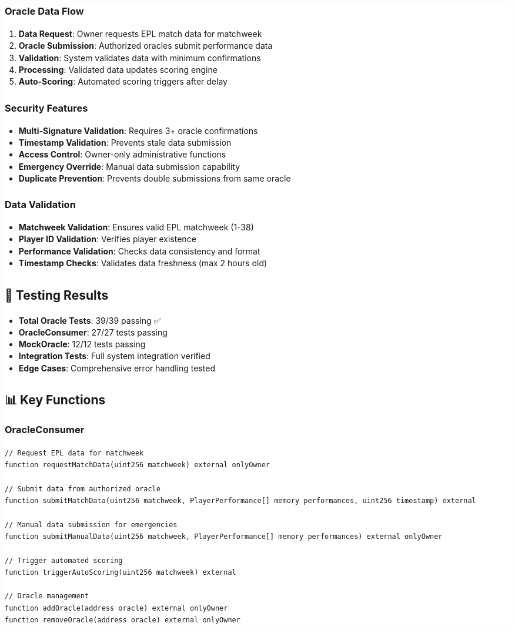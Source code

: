 ### Oracle Data Flow
1. **Data Request**: Owner requests EPL match data for matchweek
2. **Oracle Submission**: Authorized oracles submit performance data
3. **Validation**: System validates data with minimum confirmations
4. **Processing**: Validated data updates scoring engine
5. **Auto-Scoring**: Automated scoring triggers after delay

### Security Features
- **Multi-Signature Validation**: Requires 3+ oracle confirmations
- **Timestamp Validation**: Prevents stale data submission
- **Access Control**: Owner-only administrative functions
- **Emergency Override**: Manual data submission capability
- **Duplicate Prevention**: Prevents double submissions from same oracle

### Data Validation
- **Matchweek Validation**: Ensures valid EPL matchweek (1-38)
- **Player ID Validation**: Verifies player existence
- **Performance Validation**: Checks data consistency and format
- **Timestamp Checks**: Validates data freshness (max 2 hours old)

## 🧪 Testing Results
- **Total Oracle Tests**: 39/39 passing ✅
- **OracleConsumer**: 27/27 tests passing
- **MockOracle**: 12/12 tests passing
- **Integration Tests**: Full system integration verified
- **Edge Cases**: Comprehensive error handling tested

## 📊 Key Functions

### OracleConsumer
```solidity
// Request EPL data for matchweek
function requestMatchData(uint256 matchweek) external onlyOwner

// Submit data from authorized oracle
function submitMatchData(uint256 matchweek, PlayerPerformance[] memory performances, uint256 timestamp) external

// Manual data submission for emergencies
function submitManualData(uint256 matchweek, PlayerPerformance[] memory performances) external onlyOwner

// Trigger automated scoring
function triggerAutoScoring(uint256 matchweek) external

// Oracle management
function addOracle(address oracle) external onlyOwner
function removeOracle(address oracle) external onlyOwner
```
